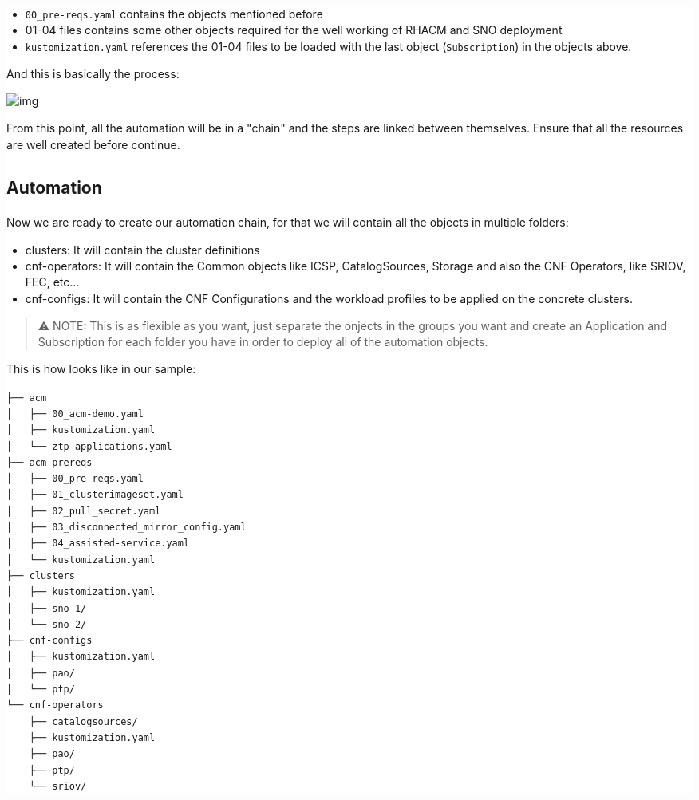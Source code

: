 - `00_pre-reqs.yaml` contains the objects mentioned before
- 01-04 files contains some other objects required for the well working of RHACM and SNO deployment
- `kustomization.yaml` references the 01-04 files to be loaded with the last object (`Subscription`) in the objects above.

And this is basically the process:

![img](../assets/ztp-pre-reqs.png)

From this point, all the automation will be in a "chain" and the steps are linked between themselves. Ensure that all the resources are well created before continue.

## Automation

Now we are ready to create our automation chain, for that we will contain all the objects in multiple folders:

- clusters: It will contain the cluster definitions
- cnf-operators: It will contain the Common objects like ICSP, CatalogSources, Storage and also the CNF Operators, like SRIOV, FEC, etc...
- cnf-configs: It will contain the CNF Configurations and the workload profiles to be applied on the concrete clusters.

> :warning: NOTE: This is as flexible as you want, just separate the onjects in the groups you want and create an Application and Subscription for each folder you have in order to deploy all of the automation objects.

This is how looks like in our sample:

```
├── acm
│   ├── 00_acm-demo.yaml
│   ├── kustomization.yaml
│   └── ztp-applications.yaml
├── acm-prereqs
│   ├── 00_pre-reqs.yaml
│   ├── 01_clusterimageset.yaml
│   ├── 02_pull_secret.yaml
│   ├── 03_disconnected_mirror_config.yaml
│   ├── 04_assisted-service.yaml
│   └── kustomization.yaml
├── clusters
│   ├── kustomization.yaml
│   ├── sno-1/
│   └── sno-2/
├── cnf-configs
│   ├── kustomization.yaml
│   ├── pao/
│   └── ptp/
└── cnf-operators
    ├── catalogsources/
    ├── kustomization.yaml
    ├── pao/
    ├── ptp/
    └── sriov/
```
